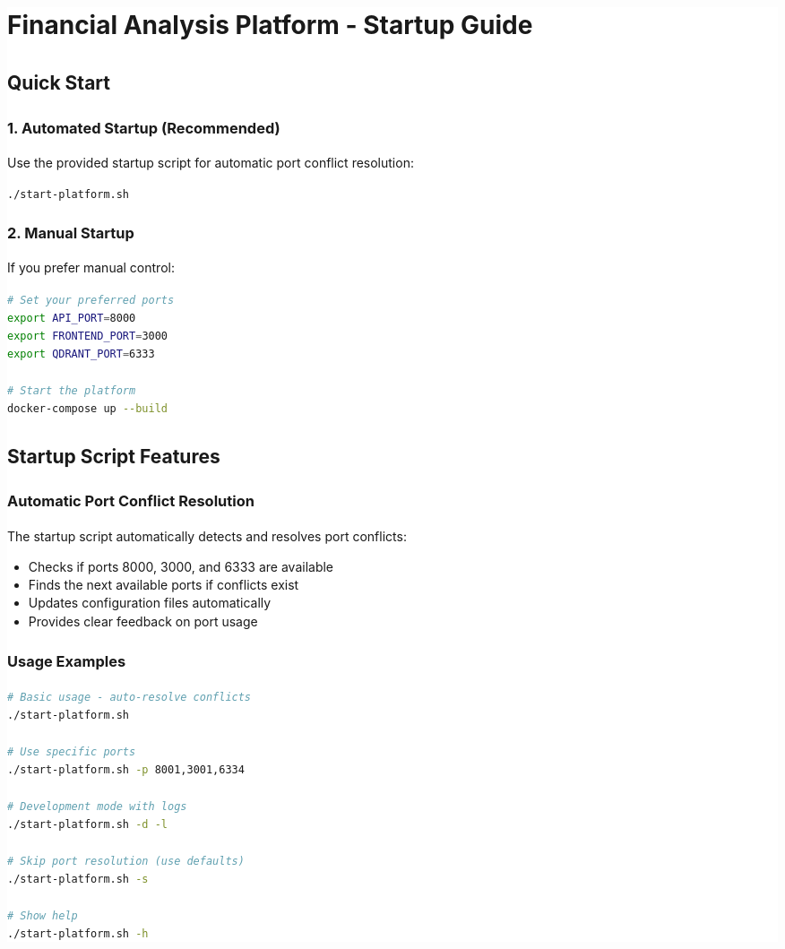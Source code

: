 # Financial Analysis Platform - Startup Guide

## Quick Start

### 1. Automated Startup (Recommended)
Use the provided startup script for automatic port conflict resolution:

```bash
./start-platform.sh
```

### 2. Manual Startup
If you prefer manual control:

```bash
# Set your preferred ports
export API_PORT=8000
export FRONTEND_PORT=3000
export QDRANT_PORT=6333

# Start the platform
docker-compose up --build
```

## Startup Script Features

### Automatic Port Conflict Resolution
The startup script automatically detects and resolves port conflicts:
- Checks if ports 8000, 3000, and 6333 are available
- Finds the next available ports if conflicts exist
- Updates configuration files automatically
- Provides clear feedback on port usage

### Usage Examples

```bash
# Basic usage - auto-resolve conflicts
./start-platform.sh

# Use specific ports
./start-platform.sh -p 8001,3001,6334

# Development mode with logs
./start-platform.sh -d -l

# Skip port resolution (use defaults)
./start-platform.sh -s

# Show help
./start-platform.sh -h
```
